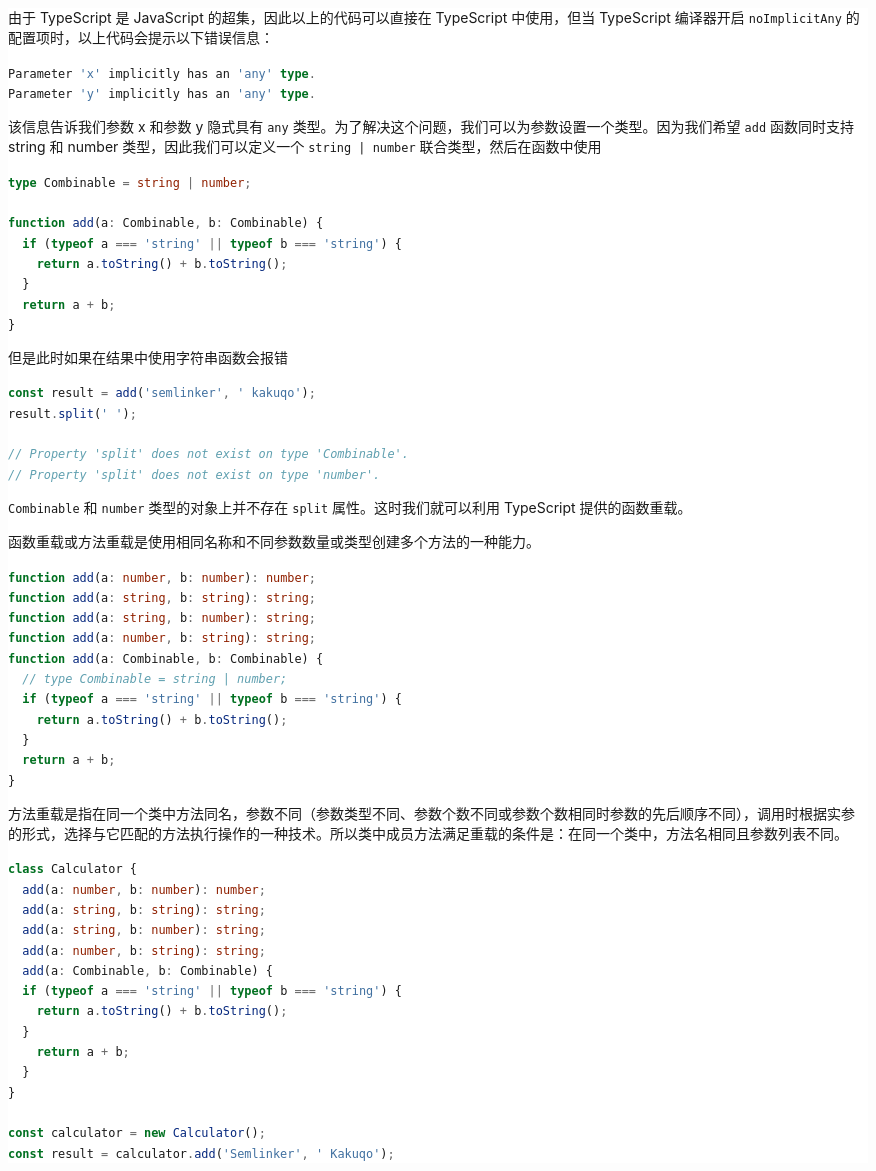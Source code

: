 由于 TypeScript 是 JavaScript 的超集，因此以上的代码可以直接在 TypeScript 中使用，但当 TypeScript 编译器开启 `noImplicitAny` 的配置项时，以上代码会提示以下错误信息：

```typescript
Parameter 'x' implicitly has an 'any' type.
Parameter 'y' implicitly has an 'any' type.
```

该信息告诉我们参数 x 和参数 y 隐式具有 `any` 类型。为了解决这个问题，我们可以为参数设置一个类型。因为我们希望 `add` 函数同时支持 string 和 number 类型，因此我们可以定义一个 `string | number` 联合类型，然后在函数中使用

```typescript
type Combinable = string | number;

function add(a: Combinable, b: Combinable) {
  if (typeof a === 'string' || typeof b === 'string') {
    return a.toString() + b.toString();
  }
  return a + b;
}
```

但是此时如果在结果中使用字符串函数会报错

```typescript
const result = add('semlinker', ' kakuqo');
result.split(' ');

// Property 'split' does not exist on type 'Combinable'.
// Property 'split' does not exist on type 'number'.
```

`Combinable` 和 `number` 类型的对象上并不存在 `split` 属性。这时我们就可以利用 TypeScript 提供的函数重载。

函数重载或方法重载是使用相同名称和不同参数数量或类型创建多个方法的一种能力。

```typescript
function add(a: number, b: number): number;
function add(a: string, b: string): string;
function add(a: string, b: number): string;
function add(a: number, b: string): string;
function add(a: Combinable, b: Combinable) {
  // type Combinable = string | number;
  if (typeof a === 'string' || typeof b === 'string') {
    return a.toString() + b.toString();
  }
  return a + b;
}
```

方法重载是指在同一个类中方法同名，参数不同（参数类型不同、参数个数不同或参数个数相同时参数的先后顺序不同），调用时根据实参的形式，选择与它匹配的方法执行操作的一种技术。所以类中成员方法满足重载的条件是：在同一个类中，方法名相同且参数列表不同。

```typescript
class Calculator {
  add(a: number, b: number): number;
  add(a: string, b: string): string;
  add(a: string, b: number): string;
  add(a: number, b: string): string;
  add(a: Combinable, b: Combinable) {
  if (typeof a === 'string' || typeof b === 'string') {
    return a.toString() + b.toString();
  }
    return a + b;
  }
}

const calculator = new Calculator();
const result = calculator.add('Semlinker', ' Kakuqo');
```
